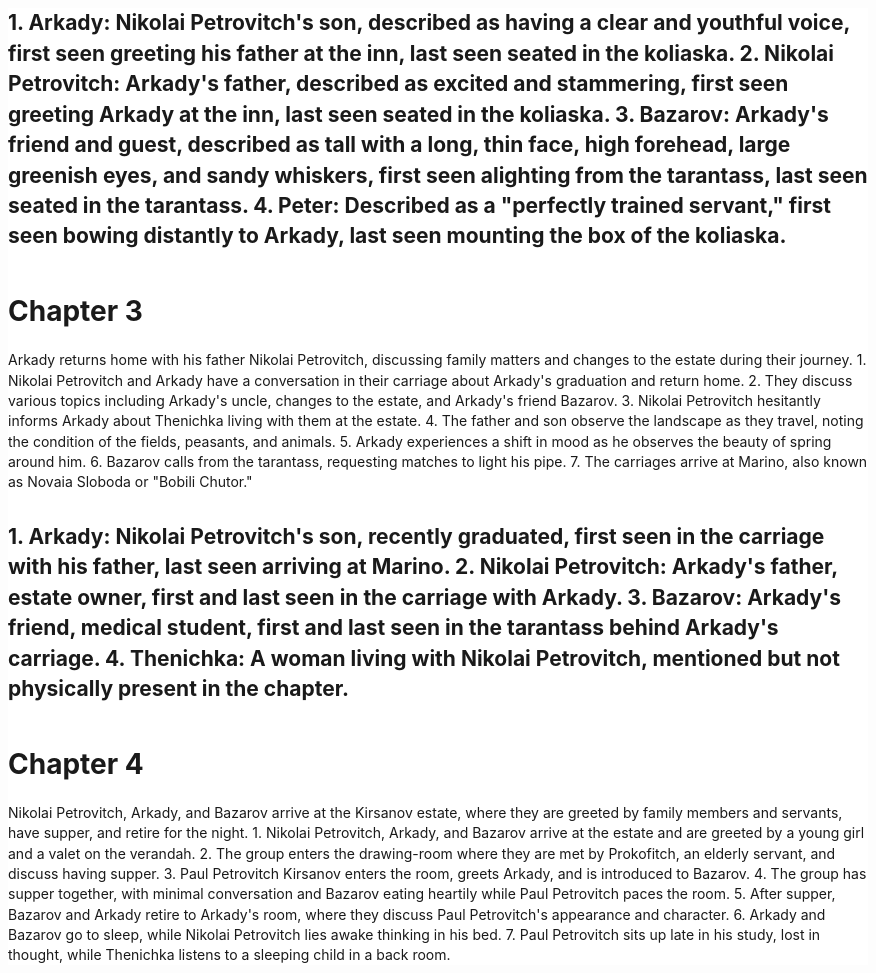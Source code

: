 <characters>1. Arkady: Nikolai Petrovitch's son, described as having a clear and youthful voice, first seen greeting his father at the inn, last seen seated in the koliaska.
2. Nikolai Petrovitch: Arkady's father, described as excited and stammering, first seen greeting Arkady at the inn, last seen seated in the koliaska.
3. Bazarov: Arkady's friend and guest, described as tall with a long, thin face, high forehead, large greenish eyes, and sandy whiskers, first seen alighting from the tarantass, last seen seated in the tarantass.
4. Peter: Described as a "perfectly trained servant," first seen bowing distantly to Arkady, last seen mounting the box of the koliaska.</characters>
----------------
# Chapter 3
<synopsis>
Arkady returns home with his father Nikolai Petrovitch, discussing family matters and changes to the estate during their journey.
</synopsis>

<events>
1. Nikolai Petrovitch and Arkady have a conversation in their carriage about Arkady's graduation and return home.
2. They discuss various topics including Arkady's uncle, changes to the estate, and Arkady's friend Bazarov.
3. Nikolai Petrovitch hesitantly informs Arkady about Thenichka living with them at the estate.
4. The father and son observe the landscape as they travel, noting the condition of the fields, peasants, and animals.
5. Arkady experiences a shift in mood as he observes the beauty of spring around him.
6. Bazarov calls from the tarantass, requesting matches to light his pipe.
7. The carriages arrive at Marino, also known as Novaia Sloboda or "Bobili Chutor."
</events>

<characters>1. Arkady: Nikolai Petrovitch's son, recently graduated, first seen in the carriage with his father, last seen arriving at Marino.
2. Nikolai Petrovitch: Arkady's father, estate owner, first and last seen in the carriage with Arkady.
3. Bazarov: Arkady's friend, medical student, first and last seen in the tarantass behind Arkady's carriage.
4. Thenichka: A woman living with Nikolai Petrovitch, mentioned but not physically present in the chapter.</characters>
----------------
# Chapter 4
<synopsis>
Nikolai Petrovitch, Arkady, and Bazarov arrive at the Kirsanov estate, where they are greeted by family members and servants, have supper, and retire for the night.
</synopsis>

<events>
1. Nikolai Petrovitch, Arkady, and Bazarov arrive at the estate and are greeted by a young girl and a valet on the verandah.
2. The group enters the drawing-room where they are met by Prokofitch, an elderly servant, and discuss having supper.
3. Paul Petrovitch Kirsanov enters the room, greets Arkady, and is introduced to Bazarov.
4. The group has supper together, with minimal conversation and Bazarov eating heartily while Paul Petrovitch paces the room.
5. After supper, Bazarov and Arkady retire to Arkady's room, where they discuss Paul Petrovitch's appearance and character.
6. Arkady and Bazarov go to sleep, while Nikolai Petrovitch lies awake thinking in his bed.
7. Paul Petrovitch sits up late in his study, lost in thought, while Thenichka listens to a sleeping child in a back room.
</events>
